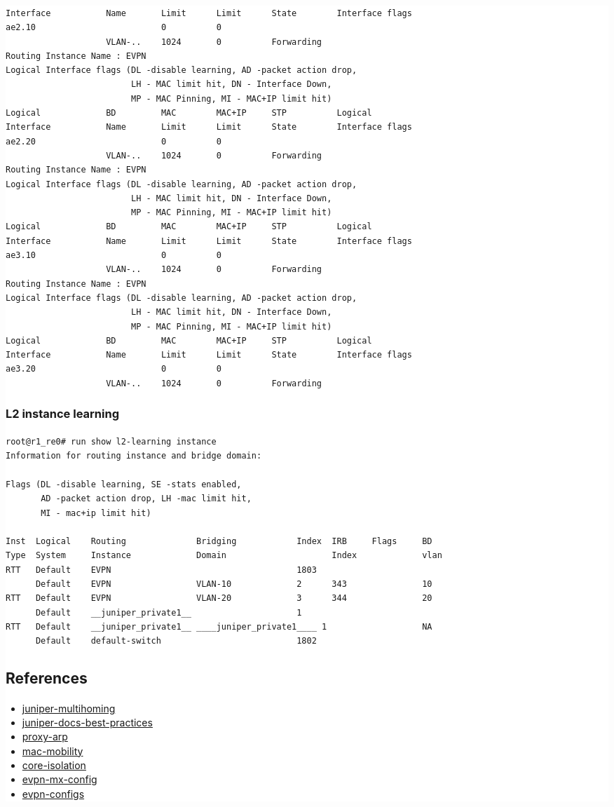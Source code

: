 ```
Interface           Name       Limit      Limit      State        Interface flags
ae2.10                         0          0
                    VLAN-..    1024       0          Forwarding
Routing Instance Name : EVPN
Logical Interface flags (DL -disable learning, AD -packet action drop,
                         LH - MAC limit hit, DN - Interface Down,
                         MP - MAC Pinning, MI - MAC+IP limit hit)
Logical             BD         MAC        MAC+IP     STP          Logical
Interface           Name       Limit      Limit      State        Interface flags
ae2.20                         0          0
                    VLAN-..    1024       0          Forwarding
Routing Instance Name : EVPN
Logical Interface flags (DL -disable learning, AD -packet action drop,
                         LH - MAC limit hit, DN - Interface Down,
                         MP - MAC Pinning, MI - MAC+IP limit hit)
Logical             BD         MAC        MAC+IP     STP          Logical
Interface           Name       Limit      Limit      State        Interface flags
ae3.10                         0          0
                    VLAN-..    1024       0          Forwarding
Routing Instance Name : EVPN
Logical Interface flags (DL -disable learning, AD -packet action drop,
                         LH - MAC limit hit, DN - Interface Down,
                         MP - MAC Pinning, MI - MAC+IP limit hit)
Logical             BD         MAC        MAC+IP     STP          Logical
Interface           Name       Limit      Limit      State        Interface flags
ae3.20                         0          0
                    VLAN-..    1024       0          Forwarding
```

### L2 instance learning 
```
root@r1_re0# run show l2-learning instance
Information for routing instance and bridge domain:

Flags (DL -disable learning, SE -stats enabled,
       AD -packet action drop, LH -mac limit hit,
       MI - mac+ip limit hit)

Inst  Logical    Routing              Bridging            Index  IRB     Flags     BD
Type  System     Instance             Domain                     Index             vlan
RTT   Default    EVPN                                     1803
      Default    EVPN                 VLAN-10             2      343               10
RTT   Default    EVPN                 VLAN-20             3      344               20
      Default    __juniper_private1__                     1
RTT   Default    __juniper_private1__ ____juniper_private1____ 1                   NA
      Default    default-switch                           1802

```

## References
- [juniper-multihoming](https://www.juniper.net/documentation/us/en/software/junos/evpn-vxlan/topics/concept/evpn-bgp-multihoming-overview.html#jd0e270)
- [juniper-docs-best-practices](https://www.juniper.net/documentation/en_US/release-independent/solutions/topics/task/configuration/evpn-lag-guide-configuration-best-practices.html)
- [proxy-arp](https://www.juniper.net/documentation/us/en/software/junos/evpn-vxlan/topics/concept/evpn-proxy-arp-support.html)
- [mac-mobility](https://www.juniper.net/documentation/us/en/software/junos/evpn-vxlan/topics/concept/mac-mobility.html)
- [core-isolation](https://www.juniper.net/documentation/us/en/software/junos/evpn-vxlan/topics/concept/evpn-vxlan-core-isolation-disabling.html#jd0e18)
- [evpn-mx-config](https://jncie.tech/2017/07/17/mx-evpn-mpls-basic-config/)
- [evpn-configs](https://rickmur.com/evpn-configuration/)
